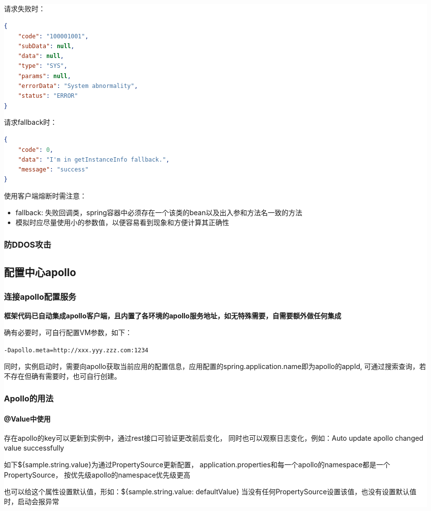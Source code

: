 请求失败时：
```json
{
    "code": "100001001",
    "subData": null,
    "data": null,
    "type": "SYS",
    "params": null,
    "errorData": "System abnormality",
    "status": "ERROR"
}
```

请求fallback时：
```json
{
    "code": 0,
    "data": "I'm in getInstanceInfo fallback.",
    "message": "success"
}
```

使用客户端熔断时需注意：
- fallback: 失败回调类，spring容器中必须存在一个该类的bean以及出入参和方法名一致的方法
- 模拟时应尽量使用小的参数值，以便容易看到现象和方便计算其正确性

### 防DDOS攻击


## 配置中心apollo

### 连接apollo配置服务

**框架代码已自动集成apollo客户端，且内置了各环境的apollo服务地址，如无特殊需要，自需要额外做任何集成**

确有必要时，可自行配置VM参数，如下：
```properties
-Dapollo.meta=http://xxx.yyy.zzz.com:1234
```

同时，实例启动时，需要向apollo获取当前应用的配置信息，应用配置的spring.application.name即为apollo的appId,
可通过搜索查询，若不存在但确有需要时，也可自行创建。

### Apollo的用法

#### @Value中使用

存在apollo的key可以更新到实例中，通过rest接口可验证更改前后变化，
同时也可以观察日志变化，例如：Auto update apollo changed value successfully

如下${sample.string.value}为通过PropertySource更新配置，
application.properties和每一个apollo的namespace都是一个PropertySource，
按优先级apollo的namespace优先级更高

也可以给这个属性设置默认值，形如：${sample.string.value: defaultValue}
当没有任何PropertySource设置该值，也没有设置默认值时，启动会报异常
